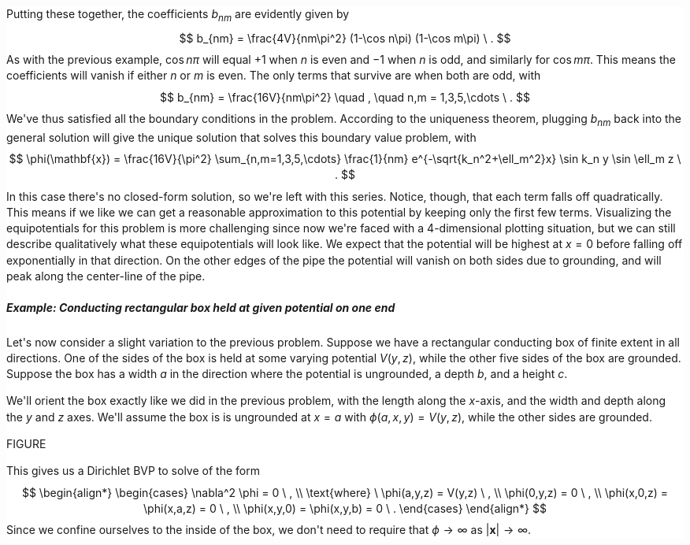 Putting these together, the coefficients $b_{nm}$ are evidently given by
$$
b_{nm} = \frac{4V}{nm\pi^2} (1-\cos n\pi) (1-\cos m\pi) \ .
$$
As with the previous example, $\cos n\pi$ will equal $+1$ when $n$ is even and $-1$ when $n$ is odd, and similarly for $\cos m\pi$. This means the coefficients will vanish if either $n$ or $m$ is even. The only terms that survive are when both are odd, with
$$
b_{nm} = \frac{16V}{nm\pi^2} \quad , \quad n,m = 1,3,5,\cdots \ .
$$
We've thus satisfied all the boundary conditions in the problem. According to the uniqueness theorem, plugging $b_{nm}$ back into the general solution will give the unique solution that solves this boundary value problem, with
$$
\phi(\mathbf{x}) = \frac{16V}{\pi^2} \sum_{n,m=1,3,5,\cdots} \frac{1}{nm} e^{-\sqrt{k_n^2+\ell_m^2}x} \sin k_n y \sin \ell_m z  \ .
$$
In this case there's no closed-form solution, so we're left with this series. Notice, though, that each term falls off quadratically. This means if we like we can get a reasonable approximation to this potential by keeping only the first few terms. Visualizing the equipotentials for this problem is more challenging since now we're faced with a 4-dimensional plotting situation, but we can still describe qualitatively what these equipotentials will look like. We expect that the potential will be highest at $x=0$ before falling off exponentially in that direction. On the other edges of the pipe the potential will vanish on both sides due to grounding, and will peak along the center-line of the pipe.

##### Example: Conducting rectangular box held at given potential on one end

Let's now consider a slight variation to the previous problem. Suppose we have a rectangular conducting box of finite extent in all directions. One of the sides of the box is held at some varying potential $V(y,z)$, while the other five sides of the box are grounded. Suppose the box has a width $a$ in the direction where the potential is ungrounded, a depth $b$, and a height $c$.

We'll orient the box exactly like we did in the previous problem, with the length along the $x$-axis, and the width and depth along the $y$ and $z$ axes. We'll assume the box is is ungrounded at $x=a$ with $\phi(a,x,y) = V(y,z)$, while the other sides are grounded. 

FIGURE

This gives us a Dirichlet BVP to solve of the form
$$
\begin{align*}
\begin{cases}
\nabla^2 \phi = 0 \ , \\
\text{where} \ \phi(a,y,z) = V(y,z) \ , \\
\phi(0,y,z) = 0 \ , \\
\phi(x,0,z) = \phi(x,a,z) = 0 \ , \\
\phi(x,y,0) = \phi(x,y,b) = 0 \ .
\end{cases}
\end{align*}
$$
Since we confine ourselves to the inside of the box, we don't need to require that $\phi \rightarrow \infty$ as $|\mathbf{x}| \rightarrow \infty$.
